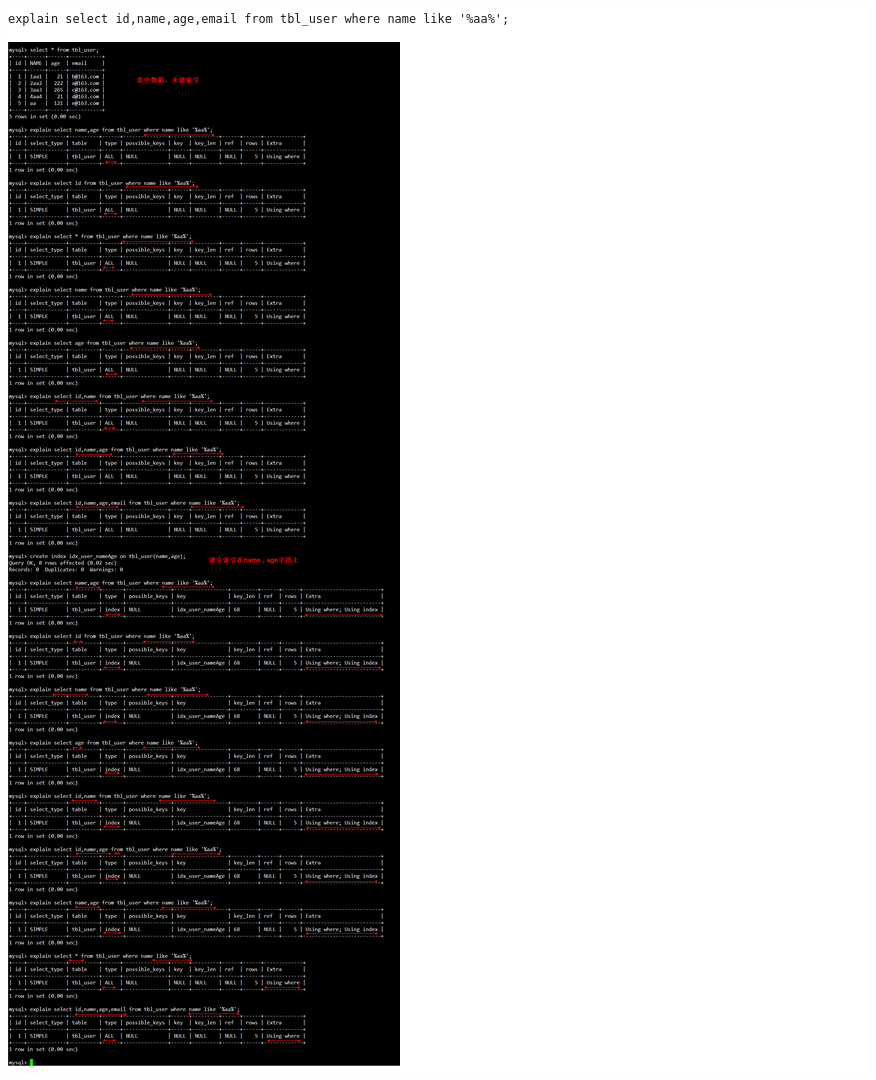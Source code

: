 ```mysql
explain select id,name,age,email from tbl_user where name like '%aa%';

```

![69](images/69.png)
